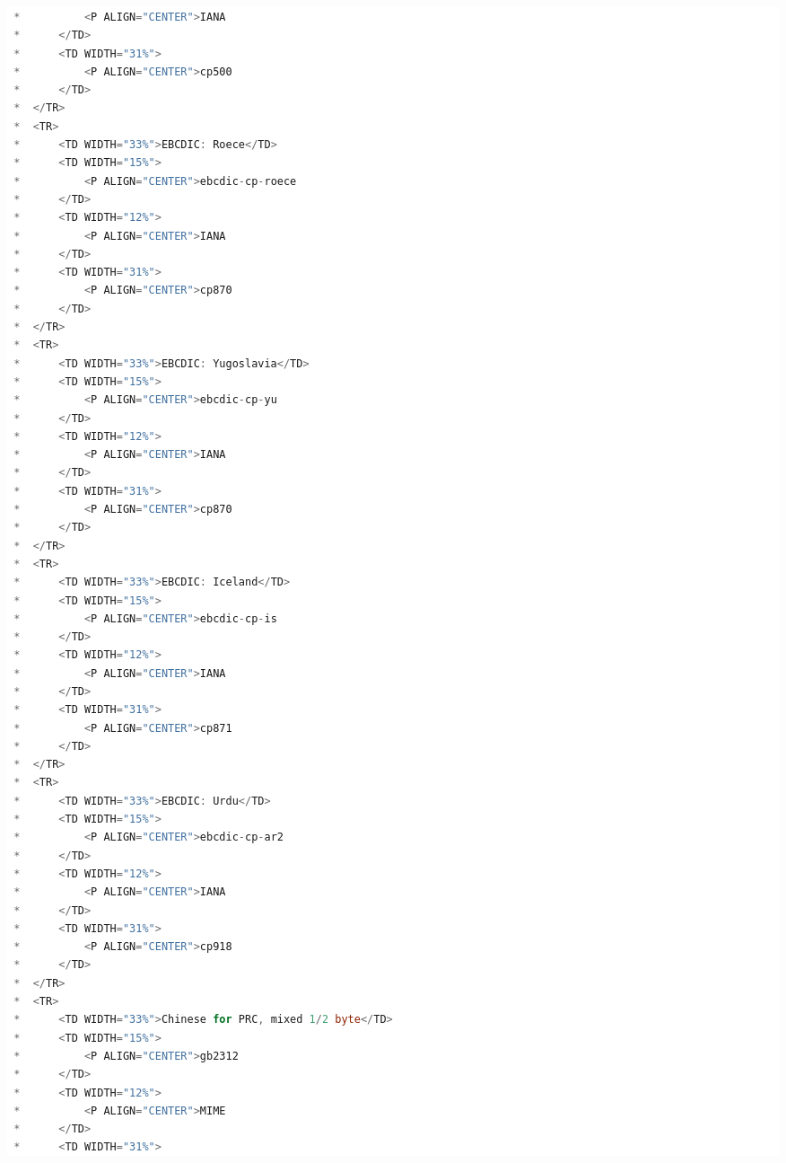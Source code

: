 ```java
 *          <P ALIGN="CENTER">IANA
 *      </TD>
 *      <TD WIDTH="31%">
 *          <P ALIGN="CENTER">cp500
 *      </TD>
 *  </TR>
 *  <TR>
 *      <TD WIDTH="33%">EBCDIC: Roece</TD>
 *      <TD WIDTH="15%">
 *          <P ALIGN="CENTER">ebcdic-cp-roece
 *      </TD>
 *      <TD WIDTH="12%">
 *          <P ALIGN="CENTER">IANA
 *      </TD>
 *      <TD WIDTH="31%">
 *          <P ALIGN="CENTER">cp870
 *      </TD>
 *  </TR>
 *  <TR>
 *      <TD WIDTH="33%">EBCDIC: Yugoslavia</TD>
 *      <TD WIDTH="15%">
 *          <P ALIGN="CENTER">ebcdic-cp-yu
 *      </TD>
 *      <TD WIDTH="12%">
 *          <P ALIGN="CENTER">IANA
 *      </TD>
 *      <TD WIDTH="31%">
 *          <P ALIGN="CENTER">cp870
 *      </TD>
 *  </TR>
 *  <TR>
 *      <TD WIDTH="33%">EBCDIC: Iceland</TD>
 *      <TD WIDTH="15%">
 *          <P ALIGN="CENTER">ebcdic-cp-is
 *      </TD>
 *      <TD WIDTH="12%">
 *          <P ALIGN="CENTER">IANA
 *      </TD>
 *      <TD WIDTH="31%">
 *          <P ALIGN="CENTER">cp871
 *      </TD>
 *  </TR>
 *  <TR>
 *      <TD WIDTH="33%">EBCDIC: Urdu</TD>
 *      <TD WIDTH="15%">
 *          <P ALIGN="CENTER">ebcdic-cp-ar2
 *      </TD>
 *      <TD WIDTH="12%">
 *          <P ALIGN="CENTER">IANA
 *      </TD>
 *      <TD WIDTH="31%">
 *          <P ALIGN="CENTER">cp918
 *      </TD>
 *  </TR>
 *  <TR>
 *      <TD WIDTH="33%">Chinese for PRC, mixed 1/2 byte</TD>
 *      <TD WIDTH="15%">
 *          <P ALIGN="CENTER">gb2312
 *      </TD>
 *      <TD WIDTH="12%">
 *          <P ALIGN="CENTER">MIME
 *      </TD>
 *      <TD WIDTH="31%">
```